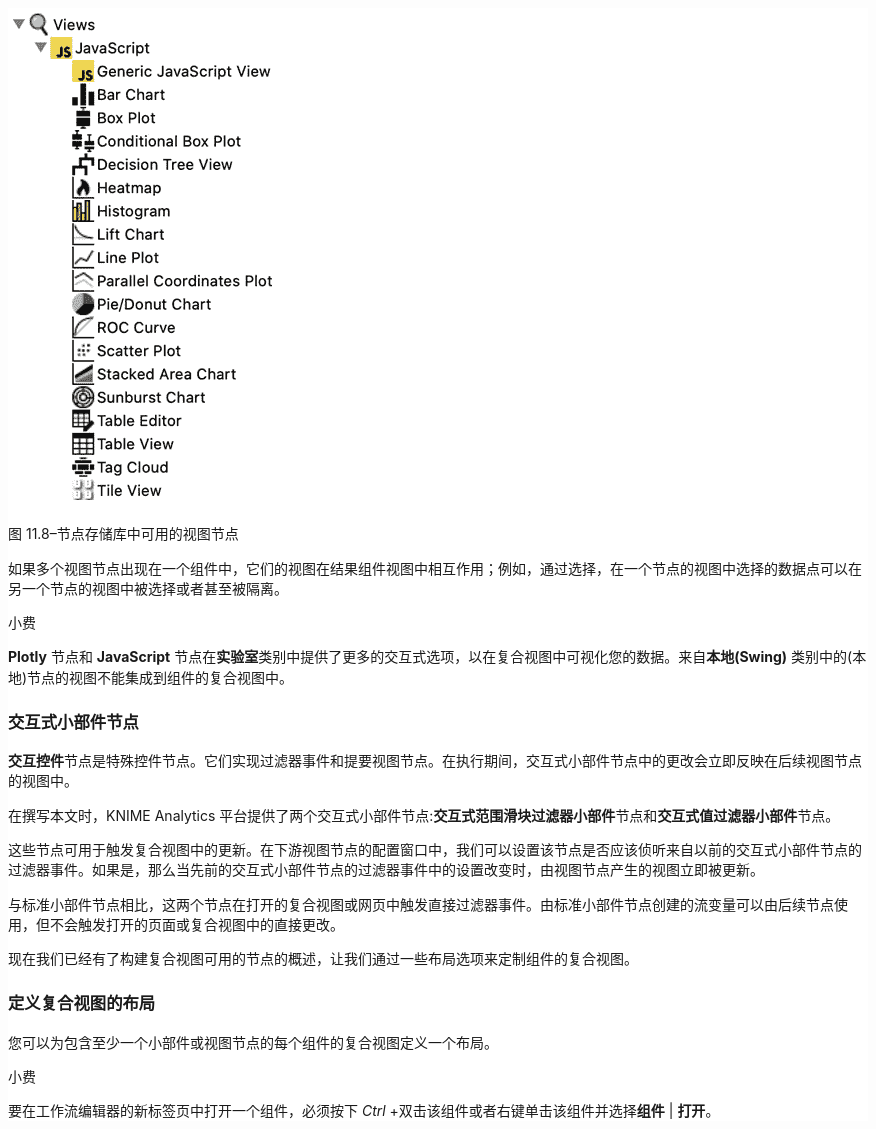 ![Figure 11.8 – Available view nodes in the Node Repository](img/B16391_11_008.jpg)

图 11.8–节点存储库中可用的视图节点

如果多个视图节点出现在一个组件中，它们的视图在结果组件视图中相互作用；例如，通过选择，在一个节点的视图中选择的数据点可以在另一个节点的视图中被选择或者甚至被隔离。

小费

**Plotly** 节点和 **JavaScript** 节点在**实验室**类别中提供了更多的交互式选项，以在复合视图中可视化您的数据。来自**本地(Swing)** 类别中的(本地)节点的视图不能集成到组件的复合视图中。

### 交互式小部件节点

**交互控件**节点是特殊控件节点。它们实现过滤器事件和提要视图节点。在执行期间，交互式小部件节点中的更改会立即反映在后续视图节点的视图中。

在撰写本文时，KNIME Analytics 平台提供了两个交互式小部件节点:**交互式范围滑块过滤器小部件**节点和**交互式值过滤器小部件**节点。

这些节点可用于触发复合视图中的更新。在下游视图节点的配置窗口中，我们可以设置该节点是否应该侦听来自以前的交互式小部件节点的过滤器事件。如果是，那么当先前的交互式小部件节点的过滤器事件中的设置改变时，由视图节点产生的视图立即被更新。

与标准小部件节点相比，这两个节点在打开的复合视图或网页中触发直接过滤器事件。由标准小部件节点创建的流变量可以由后续节点使用，但不会触发打开的页面或复合视图中的直接更改。

现在我们已经有了构建复合视图可用的节点的概述，让我们通过一些布局选项来定制组件的复合视图。

### 定义复合视图的布局

您可以为包含至少一个小部件或视图节点的每个组件的复合视图定义一个布局。

小费

要在工作流编辑器的新标签页中打开一个组件，必须按下 *Ctrl* +双击该组件或者右键单击该组件并选择**组件** | **打开**。
